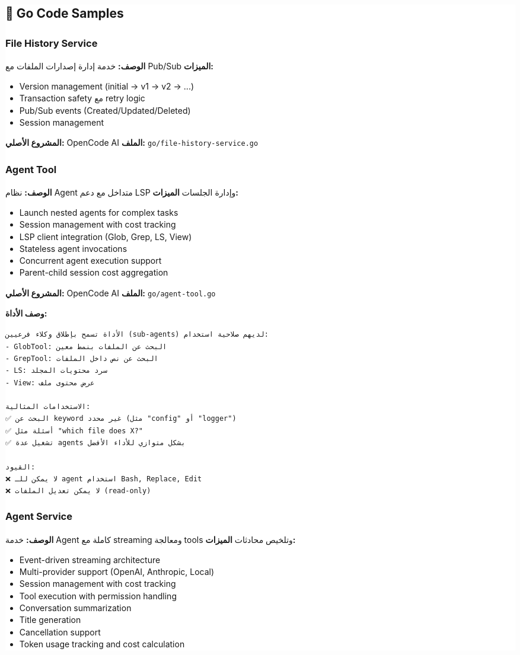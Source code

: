 
## 🔧 **Go Code Samples**

### File History Service
**الوصف:** خدمة إدارة إصدارات الملفات مع Pub/Sub
**الميزات:**
- Version management (initial → v1 → v2 → ...)
- Transaction safety مع retry logic
- Pub/Sub events (Created/Updated/Deleted)
- Session management

**المشروع الأصلي:** OpenCode AI
**الملف:** `go/file-history-service.go`

### Agent Tool
**الوصف:** نظام Agent متداخل مع دعم LSP وإدارة الجلسات
**الميزات:**
- Launch nested agents for complex tasks
- Session management with cost tracking
- LSP client integration (Glob, Grep, LS, View)
- Stateless agent invocations
- Concurrent agent execution support
- Parent-child session cost aggregation

**المشروع الأصلي:** OpenCode AI
**الملف:** `go/agent-tool.go`

**وصف الأداة:**
```
الأداة تسمح بإطلاق وكلاء فرعيين (sub-agents) لديهم صلاحية استخدام:
- GlobTool: البحث عن الملفات بنمط معين
- GrepTool: البحث عن نص داخل الملفات
- LS: سرد محتويات المجلد
- View: عرض محتوى ملف

الاستخدامات المثالية:
✅ البحث عن keyword غير محدد (مثل "config" أو "logger")
✅ أسئلة مثل "which file does X?"
✅ تشغيل عدة agents بشكل متوازي للأداء الأفضل

القيود:
❌ لا يمكن للـ agent استخدام Bash, Replace, Edit
❌ لا يمكن تعديل الملفات (read-only)
```

### Agent Service
**الوصف:** خدمة Agent كاملة مع streaming ومعالجة tools وتلخيص محادثات
**الميزات:**
- Event-driven streaming architecture
- Multi-provider support (OpenAI, Anthropic, Local)
- Session management with cost tracking
- Tool execution with permission handling
- Conversation summarization
- Title generation
- Cancellation support
- Token usage tracking and cost calculation
